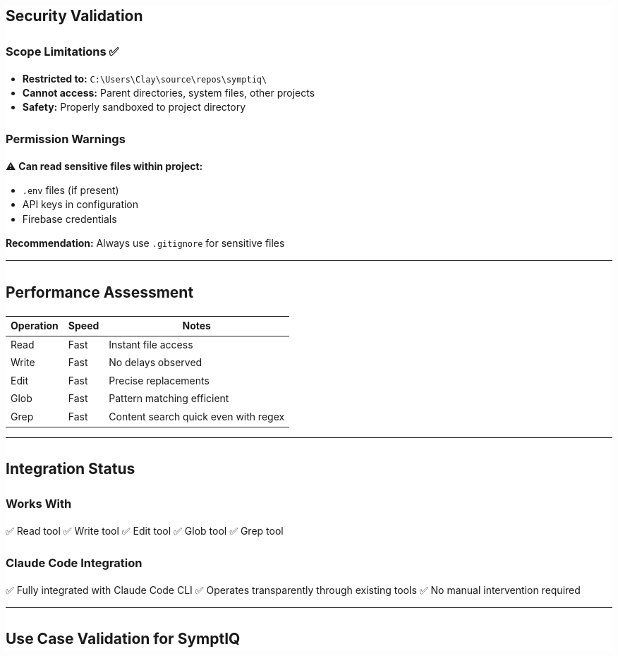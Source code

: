 
## Security Validation

### Scope Limitations ✅
- **Restricted to:** `C:\Users\Clay\source\repos\symptiq\`
- **Cannot access:** Parent directories, system files, other projects
- **Safety:** Properly sandboxed to project directory

### Permission Warnings
⚠️ **Can read sensitive files within project:**
- `.env` files (if present)
- API keys in configuration
- Firebase credentials

**Recommendation:** Always use `.gitignore` for sensitive files

---

## Performance Assessment

| Operation | Speed | Notes |
|-----------|-------|-------|
| Read | Fast | Instant file access |
| Write | Fast | No delays observed |
| Edit | Fast | Precise replacements |
| Glob | Fast | Pattern matching efficient |
| Grep | Fast | Content search quick even with regex |

---

## Integration Status

### Works With
✅ Read tool
✅ Write tool
✅ Edit tool
✅ Glob tool
✅ Grep tool

### Claude Code Integration
✅ Fully integrated with Claude Code CLI
✅ Operates transparently through existing tools
✅ No manual intervention required

---

## Use Case Validation for SymptIQ
